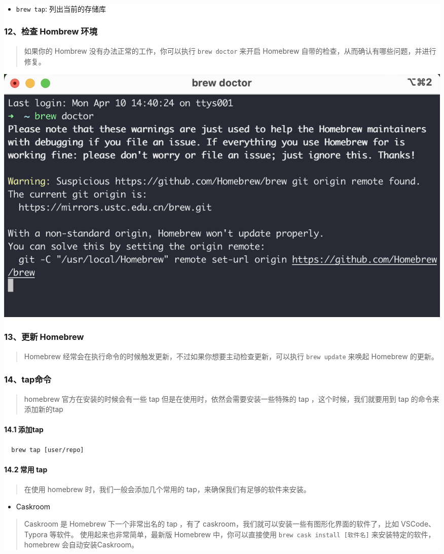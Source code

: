 - `brew tap`: 列出当前的存储库

### 12、检查 Hombrew 环境

> 如果你的 Hombrew 没有办法正常的工作，你可以执行 `brew doctor` 来开启 Homebrew 自带的检查，从而确认有哪些问题，并进行修复。

![检查 Hombrew 环境](/images/homebrew/homebrew-09.png)

### 13、更新 Homebrew

> Homebrew 经常会在执行命令的时候触发更新，不过如果你想要主动检查更新，可以执行 `brew update` 来唤起 Homebrew 的更新。

### 14、tap命令

> homebrew 官方在安装的时候会有一些 tap 但是在使用时，依然会需要安装一些特殊的 tap ，这个时候，我们就要用到 tap 的命令来添加新的tap

#### 14.1 添加tap

```shell
  brew tap [user/repo]
````

#### 14.2 常用 tap

> 在使用 homebrew 时，我们一般会添加几个常用的 tap，来确保我们有足够的软件来安装。

+ Caskroom

> Caskroom 是 Homebrew 下一个非常出名的 tap ，有了 caskroom，我们就可以安装一些有图形化界面的软件了，比如 VSCode、Typora
> 等软件。
> 使用起来也非常简单，最新版 Homebrew 中，你可以直接使用 `brew cask install [软件名]` 来安装特定的软件，homebrew
> 会自动安装Caskroom。
